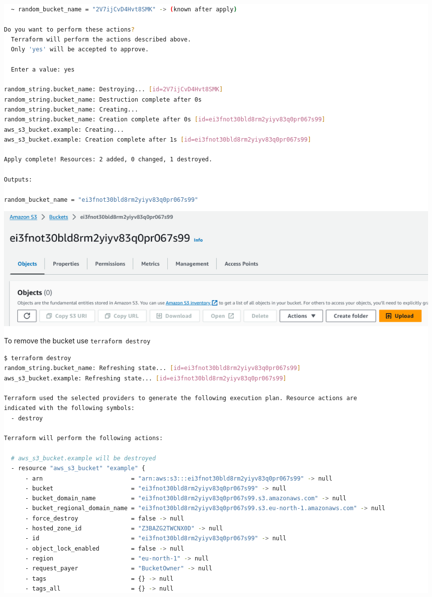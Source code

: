 ```sh
  ~ random_bucket_name = "2V7ijCvD4Hvt8SMK" -> (known after apply)

Do you want to perform these actions?
  Terraform will perform the actions described above.
  Only 'yes' will be accepted to approve.

  Enter a value: yes

random_string.bucket_name: Destroying... [id=2V7ijCvD4Hvt8SMK]
random_string.bucket_name: Destruction complete after 0s
random_string.bucket_name: Creating...
random_string.bucket_name: Creation complete after 0s [id=ei3fnot30bld8rm2yiyv83q0pr067s99]
aws_s3_bucket.example: Creating...
aws_s3_bucket.example: Creation complete after 1s [id=ei3fnot30bld8rm2yiyv83q0pr067s99]

Apply complete! Resources: 2 added, 0 changed, 1 destroyed.

Outputs:

random_bucket_name = "ei3fnot30bld8rm2yiyv83q0pr067s99"
```
![](media/Pasted_image_20230921150904.png)

To remove the bucket use `terraform destroy`
```sh
$ terraform destroy
random_string.bucket_name: Refreshing state... [id=ei3fnot30bld8rm2yiyv83q0pr067s99]
aws_s3_bucket.example: Refreshing state... [id=ei3fnot30bld8rm2yiyv83q0pr067s99]

Terraform used the selected providers to generate the following execution plan. Resource actions are
indicated with the following symbols:
  - destroy

Terraform will perform the following actions:

  # aws_s3_bucket.example will be destroyed
  - resource "aws_s3_bucket" "example" {
      - arn                         = "arn:aws:s3:::ei3fnot30bld8rm2yiyv83q0pr067s99" -> null
      - bucket                      = "ei3fnot30bld8rm2yiyv83q0pr067s99" -> null
      - bucket_domain_name          = "ei3fnot30bld8rm2yiyv83q0pr067s99.s3.amazonaws.com" -> null
      - bucket_regional_domain_name = "ei3fnot30bld8rm2yiyv83q0pr067s99.s3.eu-north-1.amazonaws.com" -> null
      - force_destroy               = false -> null
      - hosted_zone_id              = "Z3BAZG2TWCNX0D" -> null
      - id                          = "ei3fnot30bld8rm2yiyv83q0pr067s99" -> null
      - object_lock_enabled         = false -> null
      - region                      = "eu-north-1" -> null
      - request_payer               = "BucketOwner" -> null
      - tags                        = {} -> null
      - tags_all                    = {} -> null
```